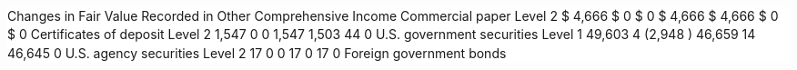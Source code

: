 <td></td>
<td></td>
<td></td>
<td></td>
<td></td>
<td></td>
</tr>
<tr>
<td>Changes in Fair Value Recorded in  Other Comprehensive Income</td>
<td></td>
<td></td>
<td></td>
<td></td>
<td></td>
<td></td>
<td></td>
<td></td>
</tr>
<tr>
<td>Commercial paper</td>
<td>Level 2</td>
<td>$ 4,666</td>
<td>$ 0</td>
<td>$ 0</td>
<td>$ 4,666</td>
<td>$ 4,666</td>
<td>$ 0</td>
<td>$ 0</td>
</tr>
<tr>
<td>Certificates of deposit</td>
<td>Level 2</td>
<td>1,547</td>
<td>0</td>
<td>0</td>
<td>1,547</td>
<td>1,503</td>
<td>44</td>
<td>0</td>
</tr>
<tr>
<td>U.S. government securities</td>
<td>Level 1</td>
<td>49,603</td>
<td>4</td>
<td>(2,948 )</td>
<td>46,659</td>
<td>14</td>
<td>46,645</td>
<td>0</td>
</tr>
<tr>
<td>U.S. agency securities</td>
<td>Level 2</td>
<td>17</td>
<td>0</td>
<td>0</td>
<td>17</td>
<td>0</td>
<td>17</td>
<td>0</td>
</tr>
<tr>
<td>Foreign government bonds</td>